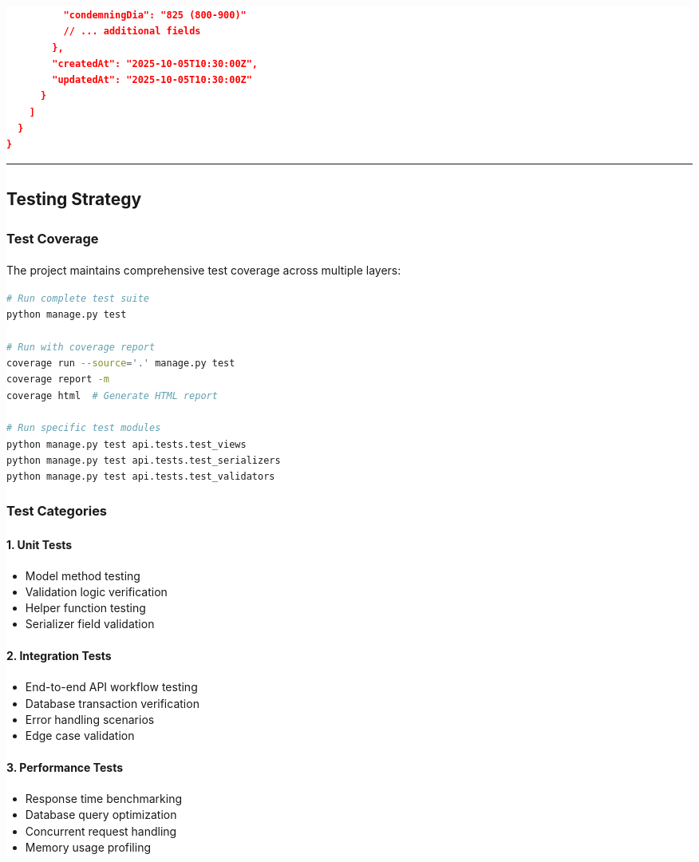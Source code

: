 ```json
          "condemningDia": "825 (800-900)"
          // ... additional fields
        },
        "createdAt": "2025-10-05T10:30:00Z",
        "updatedAt": "2025-10-05T10:30:00Z"
      }
    ]
  }
}
```

---

## Testing Strategy

### Test Coverage

The project maintains comprehensive test coverage across multiple layers:

```bash
# Run complete test suite
python manage.py test

# Run with coverage report
coverage run --source='.' manage.py test
coverage report -m
coverage html  # Generate HTML report

# Run specific test modules
python manage.py test api.tests.test_views
python manage.py test api.tests.test_serializers
python manage.py test api.tests.test_validators
```

### Test Categories

#### 1. Unit Tests
- Model method testing
- Validation logic verification
- Helper function testing
- Serializer field validation

#### 2. Integration Tests
- End-to-end API workflow testing
- Database transaction verification
- Error handling scenarios
- Edge case validation

#### 3. Performance Tests
- Response time benchmarking
- Database query optimization
- Concurrent request handling
- Memory usage profiling

